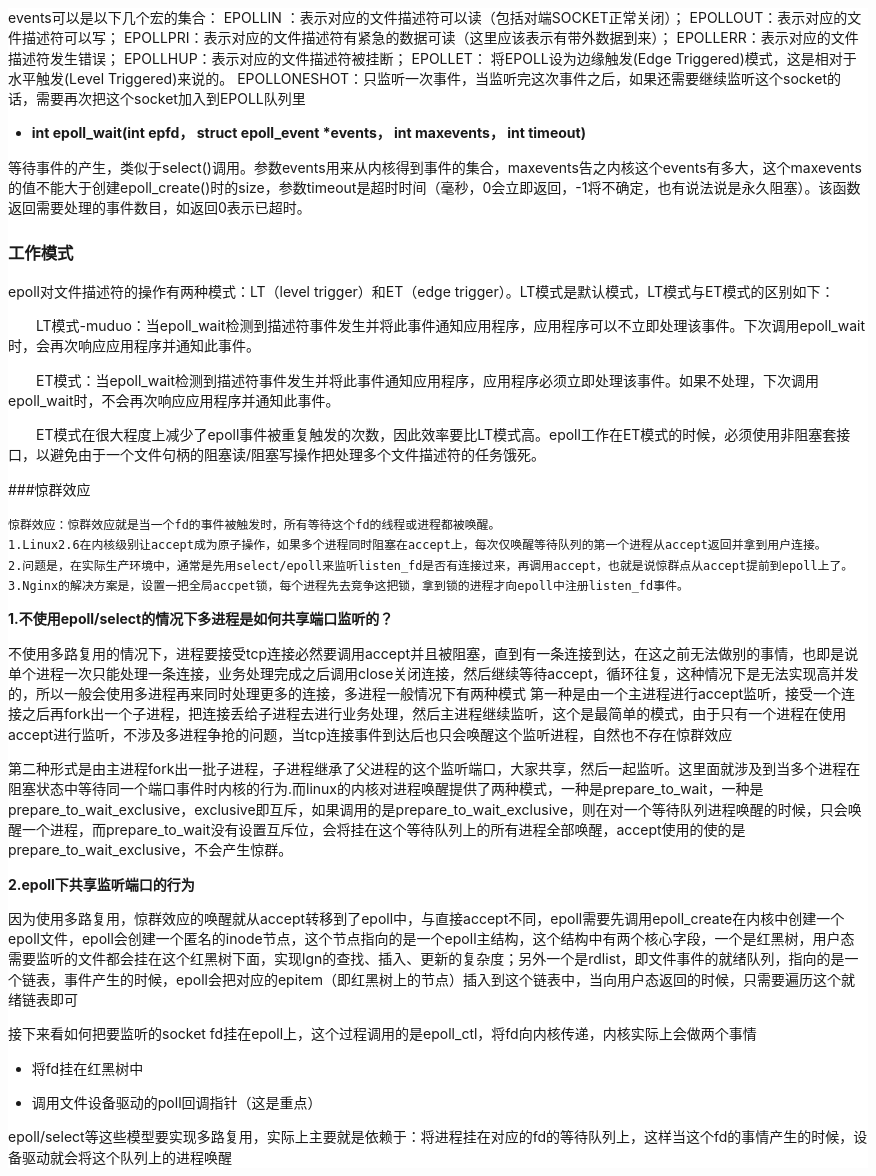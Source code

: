 events可以是以下几个宏的集合：
EPOLLIN ：表示对应的文件描述符可以读（包括对端SOCKET正常关闭）；
EPOLLOUT：表示对应的文件描述符可以写；
EPOLLPRI：表示对应的文件描述符有紧急的数据可读（这里应该表示有带外数据到来）；
EPOLLERR：表示对应的文件描述符发生错误；
EPOLLHUP：表示对应的文件描述符被挂断；
EPOLLET： 将EPOLL设为边缘触发(Edge Triggered)模式，这是相对于水平触发(Level Triggered)来说的。
EPOLLONESHOT：只监听一次事件，当监听完这次事件之后，如果还需要继续监听这个socket的话，需要再次把这个socket加入到EPOLL队列里

- **int epoll_wait(int epfd， struct epoll_event \*events， int maxevents， int timeout)**

等待事件的产生，类似于select()调用。参数events用来从内核得到事件的集合，maxevents告之内核这个events有多大，这个maxevents的值不能大于创建epoll_create()时的size，参数timeout是超时时间（毫秒，0会立即返回，-1将不确定，也有说法说是永久阻塞）。该函数返回需要处理的事件数目，如返回0表示已超时。

### 工作模式

epoll对文件描述符的操作有两种模式：LT（level trigger）和ET（edge trigger）。LT模式是默认模式，LT模式与ET模式的区别如下：

　　LT模式-muduo：当epoll_wait检测到描述符事件发生并将此事件通知应用程序，应用程序可以不立即处理该事件。下次调用epoll_wait时，会再次响应应用程序并通知此事件。

　　ET模式：当epoll_wait检测到描述符事件发生并将此事件通知应用程序，应用程序必须立即处理该事件。如果不处理，下次调用epoll_wait时，不会再次响应应用程序并通知此事件。

　　ET模式在很大程度上减少了epoll事件被重复触发的次数，因此效率要比LT模式高。epoll工作在ET模式的时候，必须使用非阻塞套接口，以避免由于一个文件句柄的阻塞读/阻塞写操作把处理多个文件描述符的任务饿死。

###惊群效应

```
惊群效应：惊群效应就是当一个fd的事件被触发时，所有等待这个fd的线程或进程都被唤醒。
1.Linux2.6在内核级别让accept成为原子操作，如果多个进程同时阻塞在accept上，每次仅唤醒等待队列的第一个进程从accept返回并拿到用户连接。
2.问题是，在实际生产环境中，通常是先用select/epoll来监听listen_fd是否有连接过来，再调用accept，也就是说惊群点从accept提前到epoll上了。
3.Nginx的解决方案是，设置一把全局accpet锁，每个进程先去竞争这把锁，拿到锁的进程才向epoll中注册listen_fd事件。
```

**1.不使用epoll/select的情况下多进程是如何共享端口监听的？**

不使用多路复用的情况下，进程要接受tcp连接必然要调用accept并且被阻塞，直到有一条连接到达，在这之前无法做别的事情，也即是说单个进程一次只能处理一条连接，业务处理完成之后调用close关闭连接，然后继续等待accept，循环往复，这种情况下是无法实现高并发的，所以一般会使用多进程再来同时处理更多的连接，多进程一般情况下有两种模式
第一种是由一个主进程进行accept监听，接受一个连接之后再fork出一个子进程，把连接丢给子进程去进行业务处理，然后主进程继续监听，这个是最简单的模式，由于只有一个进程在使用accept进行监听，不涉及多进程争抢的问题，当tcp连接事件到达后也只会唤醒这个监听进程，自然也不存在惊群效应

第二种形式是由主进程fork出一批子进程，子进程继承了父进程的这个监听端口，大家共享，然后一起监听。这里面就涉及到当多个进程在阻塞状态中等待同一个端口事件时内核的行为.而linux的内核对进程唤醒提供了两种模式，一种是prepare_to_wait，一种是prepare_to_wait_exclusive，exclusive即互斥，如果调用的是prepare_to_wait_exclusive，则在对一个等待队列进程唤醒的时候，只会唤醒一个进程，而prepare_to_wait没有设置互斥位，会将挂在这个等待队列上的所有进程全部唤醒，accept使用的使的是prepare_to_wait_exclusive，不会产生惊群。

**2.epoll下共享监听端口的行为**

因为使用多路复用，惊群效应的唤醒就从accept转移到了epoll中，与直接accept不同，epoll需要先调用epoll_create在内核中创建一个epoll文件，epoll会创建一个匿名的inode节点，这个节点指向的是一个epoll主结构，这个结构中有两个核心字段，一个是红黑树，用户态需要监听的文件都会挂在这个红黑树下面，实现lgn的查找、插入、更新的复杂度；另外一个是rdlist，即文件事件的就绪队列，指向的是一个链表，事件产生的时候，epoll会把对应的epitem（即红黑树上的节点）插入到这个链表中，当向用户态返回的时候，只需要遍历这个就绪链表即可

接下来看如何把要监听的socket fd挂在epoll上，这个过程调用的是epoll_ctl，将fd向内核传递，内核实际上会做两个事情

- 将fd挂在红黑树中

- 调用文件设备驱动的poll回调指针（这是重点）

epoll/select等这些模型要实现多路复用，实际上主要就是依赖于：将进程挂在对应的fd的等待队列上，这样当这个fd的事情产生的时候，设备驱动就会将这个队列上的进程唤醒
